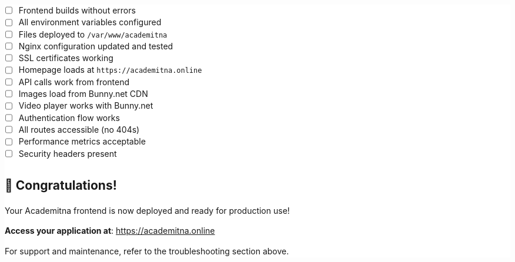 - [ ] Frontend builds without errors
- [ ] All environment variables configured
- [ ] Files deployed to `/var/www/academitna`
- [ ] Nginx configuration updated and tested
- [ ] SSL certificates working
- [ ] Homepage loads at `https://academitna.online`
- [ ] API calls work from frontend
- [ ] Images load from Bunny.net CDN
- [ ] Video player works with Bunny.net
- [ ] Authentication flow works
- [ ] All routes accessible (no 404s)
- [ ] Performance metrics acceptable
- [ ] Security headers present

## 🎉 Congratulations!

Your Academitna frontend is now deployed and ready for production use!

**Access your application at**: https://academitna.online

For support and maintenance, refer to the troubleshooting section above.
